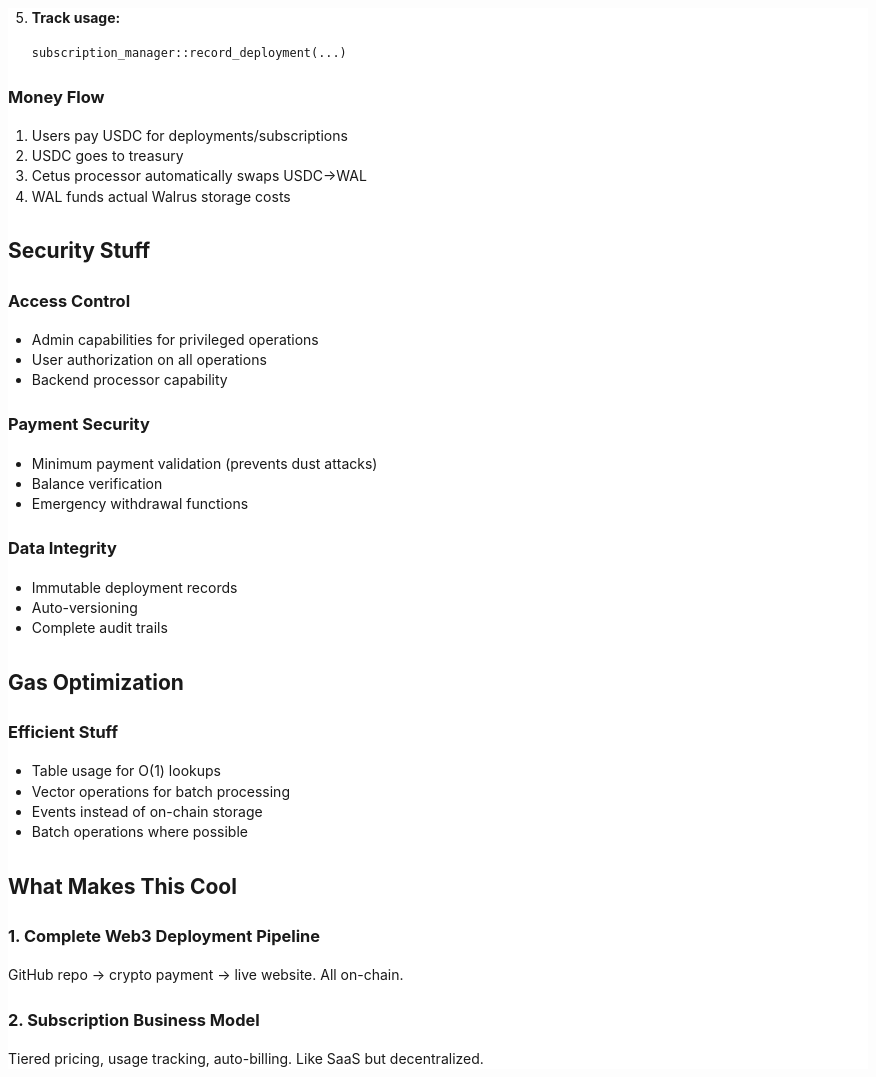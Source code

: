 5. **Track usage:**

   ```move
   subscription_manager::record_deployment(...)
   ```

### Money Flow

1. Users pay USDC for deployments/subscriptions
2. USDC goes to treasury
3. Cetus processor automatically swaps USDC→WAL
4. WAL funds actual Walrus storage costs

## Security Stuff

### Access Control

- Admin capabilities for privileged operations
- User authorization on all operations
- Backend processor capability

### Payment Security

- Minimum payment validation (prevents dust attacks)
- Balance verification
- Emergency withdrawal functions

### Data Integrity

- Immutable deployment records
- Auto-versioning
- Complete audit trails

## Gas Optimization

### Efficient Stuff

- Table usage for O(1) lookups
- Vector operations for batch processing
- Events instead of on-chain storage
- Batch operations where possible

## What Makes This Cool

### 1. Complete Web3 Deployment Pipeline

GitHub repo → crypto payment → live website. All on-chain.

### 2. Subscription Business Model

Tiered pricing, usage tracking, auto-billing. Like SaaS but decentralized.
